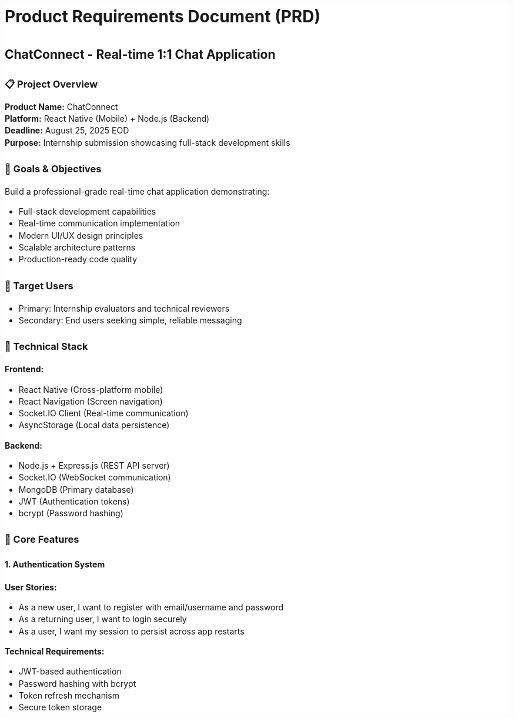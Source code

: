 # Product Requirements Document (PRD)
## ChatConnect - Real-time 1:1 Chat Application

### 📋 Project Overview
**Product Name:** ChatConnect  
**Platform:** React Native (Mobile) + Node.js (Backend)  
**Deadline:** August 25, 2025 EOD  
**Purpose:** Internship submission showcasing full-stack development skills

### 🎯 Goals & Objectives
Build a professional-grade real-time chat application demonstrating:
- Full-stack development capabilities
- Real-time communication implementation
- Modern UI/UX design principles
- Scalable architecture patterns
- Production-ready code quality

### 👥 Target Users
- Primary: Internship evaluators and technical reviewers
- Secondary: End users seeking simple, reliable messaging

### 🔧 Technical Stack
**Frontend:**
- React Native (Cross-platform mobile)
- React Navigation (Screen navigation)
- Socket.IO Client (Real-time communication)
- AsyncStorage (Local data persistence)

**Backend:**
- Node.js + Express.js (REST API server)
- Socket.IO (WebSocket communication)
- MongoDB (Primary database)
- JWT (Authentication tokens)
- bcrypt (Password hashing)

### 📱 Core Features

#### 1. Authentication System
**User Stories:**
- As a new user, I want to register with email/username and password
- As a returning user, I want to login securely
- As a user, I want my session to persist across app restarts

**Technical Requirements:**
- JWT-based authentication
- Password hashing with bcrypt
- Token refresh mechanism
- Secure token storage
